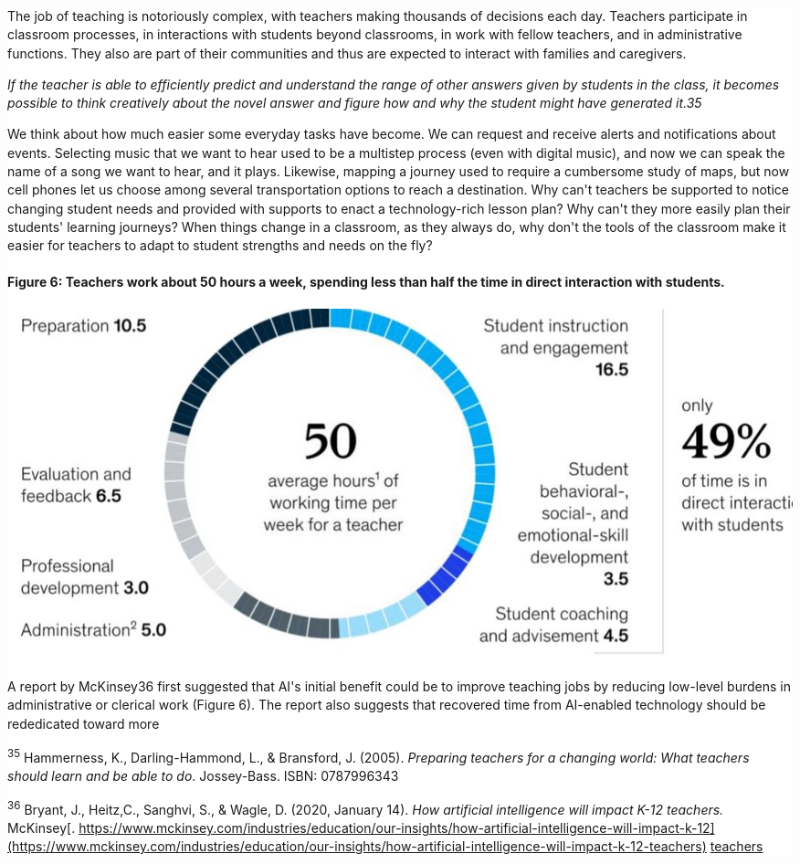 The job of teaching is notoriously complex, with teachers making thousands of decisions each day. Teachers participate in classroom processes, in interactions with students beyond classrooms, in work with fellow teachers, and in administrative functions. They also are part of their communities and thus are expected to interact with families and caregivers.

*If the teacher is able to efficiently predict and understand the range of other answers given by students in the class, it becomes possible to think creatively about the novel answer and figure how and why the student might have generated it.35*

We think about how much easier some everyday tasks have become. We can request and receive alerts and notifications about events. Selecting music that we want to hear used to be a multistep process (even with digital music), and now we can speak the name of a song we want to hear, and it plays. Likewise, mapping a journey used to require a cumbersome study of maps, but now cell phones let us choose among several transportation options to reach a destination. Why can't teachers be supported to notice changing student needs and provided with supports to enact a technology-rich lesson plan? Why can't they more easily plan their students' learning journeys? When things change in a classroom, as they always do, why don't the tools of the classroom make it easier for teachers to adapt to student strengths and needs on the fly?

#### **Figure 6: Teachers work about 50 hours a week, spending less than half the time in direct interaction with students.**

![](_page_30_Figure_3.jpeg)

A report by McKinsey36 first suggested that AI's initial benefit could be to improve teaching jobs by reducing low-level burdens in administrative or clerical work (Figure 6). The report also suggests that recovered time from AI-enabled technology should be rededicated toward more

<sup>35</sup> Hammerness, K., Darling-Hammond, L., & Bransford, J. (2005). *Preparing teachers for a changing world: What teachers should learn and be able to do*. Jossey-Bass. ISBN: 0787996343

<sup>36</sup> Bryant, J., Heitz,C., Sanghvi, S., & Wagle, D. (2020, January 14). *How artificial intelligence will impact K-12 teachers.* McKinsey[. https://www.mckinsey.com/industries/education/our-insights/how-artificial-intelligence-will-impact-k-12](https://www.mckinsey.com/industries/education/our-insights/how-artificial-intelligence-will-impact-k-12-teachers) [teachers](https://www.mckinsey.com/industries/education/our-insights/how-artificial-intelligence-will-impact-k-12-teachers)
